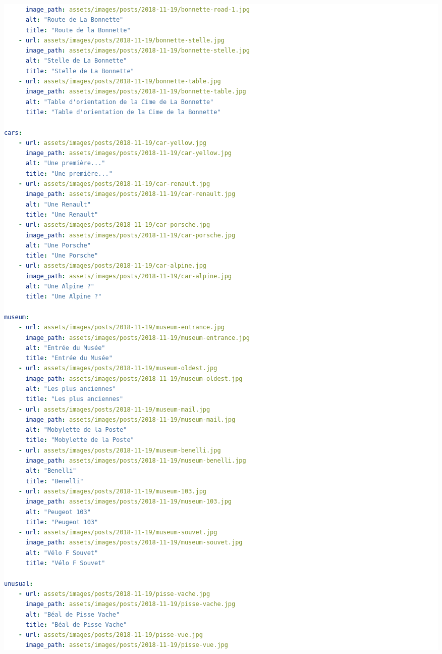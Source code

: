```yaml
      image_path: assets/images/posts/2018-11-19/bonnette-road-1.jpg
      alt: "Route de La Bonnette"
      title: "Route de la Bonnette"
    - url: assets/images/posts/2018-11-19/bonnette-stelle.jpg
      image_path: assets/images/posts/2018-11-19/bonnette-stelle.jpg
      alt: "Stelle de La Bonnette"
      title: "Stelle de La Bonnette"
    - url: assets/images/posts/2018-11-19/bonnette-table.jpg
      image_path: assets/images/posts/2018-11-19/bonnette-table.jpg
      alt: "Table d'orientation de la Cime de La Bonnette"
      title: "Table d'orientation de la Cime de la Bonnette"

cars:
    - url: assets/images/posts/2018-11-19/car-yellow.jpg
      image_path: assets/images/posts/2018-11-19/car-yellow.jpg
      alt: "Une première..."
      title: "Une première..."
    - url: assets/images/posts/2018-11-19/car-renault.jpg
      image_path: assets/images/posts/2018-11-19/car-renault.jpg
      alt: "Une Renault"
      title: "Une Renault"
    - url: assets/images/posts/2018-11-19/car-porsche.jpg
      image_path: assets/images/posts/2018-11-19/car-porsche.jpg
      alt: "Une Porsche"
      title: "Une Porsche"
    - url: assets/images/posts/2018-11-19/car-alpine.jpg
      image_path: assets/images/posts/2018-11-19/car-alpine.jpg
      alt: "Une Alpine ?"
      title: "Une Alpine ?"

museum:
    - url: assets/images/posts/2018-11-19/museum-entrance.jpg
      image_path: assets/images/posts/2018-11-19/museum-entrance.jpg
      alt: "Entrée du Musée"
      title: "Entrée du Musée"
    - url: assets/images/posts/2018-11-19/museum-oldest.jpg
      image_path: assets/images/posts/2018-11-19/museum-oldest.jpg
      alt: "Les plus anciennes"
      title: "Les plus anciennes"
    - url: assets/images/posts/2018-11-19/museum-mail.jpg
      image_path: assets/images/posts/2018-11-19/museum-mail.jpg
      alt: "Mobylette de la Poste"
      title: "Mobylette de la Poste"
    - url: assets/images/posts/2018-11-19/museum-benelli.jpg
      image_path: assets/images/posts/2018-11-19/museum-benelli.jpg
      alt: "Benelli"
      title: "Benelli"
    - url: assets/images/posts/2018-11-19/museum-103.jpg
      image_path: assets/images/posts/2018-11-19/museum-103.jpg
      alt: "Peugeot 103"
      title: "Peugeot 103"
    - url: assets/images/posts/2018-11-19/museum-souvet.jpg
      image_path: assets/images/posts/2018-11-19/museum-souvet.jpg
      alt: "Vélo F Souvet"
      title: "Vélo F Souvet"

unusual:
    - url: assets/images/posts/2018-11-19/pisse-vache.jpg
      image_path: assets/images/posts/2018-11-19/pisse-vache.jpg
      alt: "Béal de Pisse Vache"
      title: "Béal de Pisse Vache"
    - url: assets/images/posts/2018-11-19/pisse-vue.jpg
      image_path: assets/images/posts/2018-11-19/pisse-vue.jpg
```